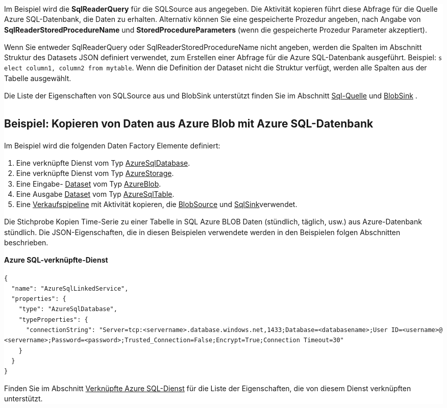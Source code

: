 Im Beispiel wird die **SqlReaderQuery** für die SQLSource aus angegeben. Die Aktivität kopieren führt diese Abfrage für die Quelle Azure SQL-Datenbank, die Daten zu erhalten. Alternativ können Sie eine gespeicherte Prozedur angeben, nach Angabe von **SqlReaderStoredProcedureName** und **StoredProcedureParameters** (wenn die gespeicherte Prozedur Parameter akzeptiert).

Wenn Sie entweder SqlReaderQuery oder SqlReaderStoredProcedureName nicht angeben, werden die Spalten im Abschnitt Struktur des Datasets JSON definiert verwendet, zum Erstellen einer Abfrage für die Azure SQL-Datenbank ausgeführt. Beispiel: `select column1, column2 from mytable`. Wenn die Definition der Dataset nicht die Struktur verfügt, werden alle Spalten aus der Tabelle ausgewählt. 


Die Liste der Eigenschaften von SQLSource aus und BlobSink unterstützt finden Sie im Abschnitt [Sql-Quelle](#sqlsource) und [BlobSink](data-factory-azure-blob-connector.md#azure-blob-copy-activity-type-properties) . 


## <a name="sample-copy-data-from-azure-blob-to-azure-sql-database"></a>Beispiel: Kopieren von Daten aus Azure Blob mit Azure SQL-Datenbank

Im Beispiel wird die folgenden Daten Factory Elemente definiert:  

1.  Eine verknüpfte Dienst vom Typ [AzureSqlDatabase](data-factory-azure-sql-connector.md#azure-sql-linked-service-properties).
2.  Eine verknüpfte Dienst vom Typ [AzureStorage](data-factory-azure-blob-connector.md#azure-storage-linked-service-properties).
3.  Eine Eingabe- [Dataset](data-factory-create-datasets.md) vom Typ [AzureBlob](data-factory-azure-blob-connector.md#azure-blob-dataset-type-properties).
4.  Eine Ausgabe [Dataset](data-factory-create-datasets.md) vom Typ [AzureSqlTable](data-factory-azure-sql-connector.md#azure-sql-dataset-type-properties).
4.  Eine [Verkaufspipeline](data-factory-create-pipelines.md) mit Aktivität kopieren, die [BlobSource](data-factory-azure-blob-connector.md#azure-blob-copy-activity-type-properties) und [SqlSink](data-factory-azure-sql-connector.md#azure-sql-copy-activity-type-properties)verwendet.

Die Stichprobe Kopien Time-Serie zu einer Tabelle in SQL Azure BLOB Daten (stündlich, täglich, usw.) aus Azure-Datenbank stündlich. Die JSON-Eigenschaften, die in diesen Beispielen verwendete werden in den Beispielen folgen Abschnitten beschrieben. 


**Azure SQL-verknüpfte-Dienst**
    
    {
      "name": "AzureSqlLinkedService",
      "properties": {
        "type": "AzureSqlDatabase",
        "typeProperties": {
          "connectionString": "Server=tcp:<servername>.database.windows.net,1433;Database=<databasename>;User ID=<username>@<servername>;Password=<password>;Trusted_Connection=False;Encrypt=True;Connection Timeout=30"
        }
      }
    }

Finden Sie im Abschnitt [Verknüpfte Azure SQL-Dienst](#azure-sql-linked-service-properties) für die Liste der Eigenschaften, die von diesem Dienst verknüpften unterstützt. 

